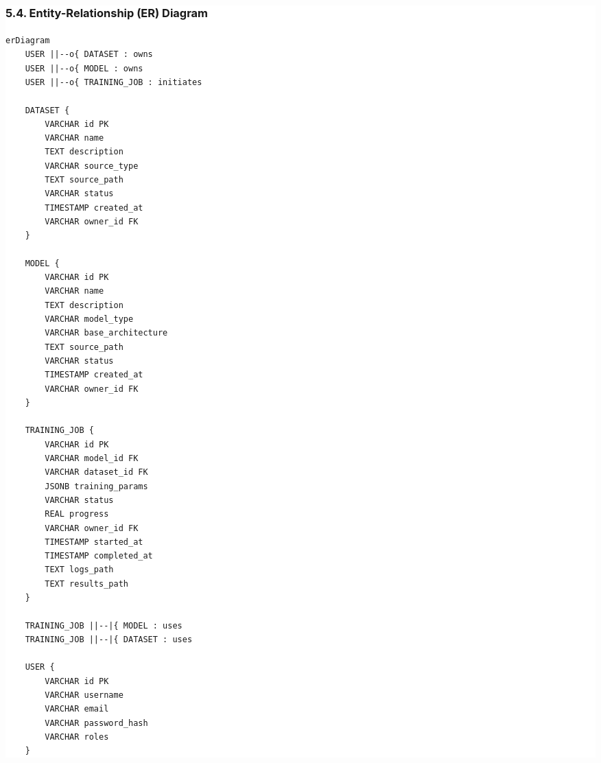 ### 5.4. Entity-Relationship (ER) Diagram
```mermaid
erDiagram
    USER ||--o{ DATASET : owns
    USER ||--o{ MODEL : owns
    USER ||--o{ TRAINING_JOB : initiates

    DATASET {
        VARCHAR id PK
        VARCHAR name
        TEXT description
        VARCHAR source_type
        TEXT source_path
        VARCHAR status
        TIMESTAMP created_at
        VARCHAR owner_id FK
    }

    MODEL {
        VARCHAR id PK
        VARCHAR name
        TEXT description
        VARCHAR model_type
        VARCHAR base_architecture
        TEXT source_path
        VARCHAR status
        TIMESTAMP created_at
        VARCHAR owner_id FK
    }

    TRAINING_JOB {
        VARCHAR id PK
        VARCHAR model_id FK
        VARCHAR dataset_id FK
        JSONB training_params
        VARCHAR status
        REAL progress
        VARCHAR owner_id FK
        TIMESTAMP started_at
        TIMESTAMP completed_at
        TEXT logs_path
        TEXT results_path
    }

    TRAINING_JOB ||--|{ MODEL : uses
    TRAINING_JOB ||--|{ DATASET : uses

    USER {
        VARCHAR id PK
        VARCHAR username
        VARCHAR email
        VARCHAR password_hash
        VARCHAR roles
    }
```

